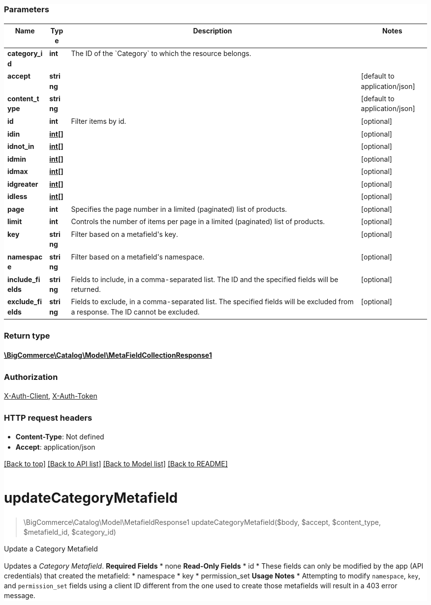 ### Parameters

Name | Type | Description  | Notes
------------- | ------------- | ------------- | -------------
 **category_id** | **int**| The ID of the &#x60;Category&#x60; to which the resource belongs. |
 **accept** | **string**|  | [default to application/json]
 **content_type** | **string**|  | [default to application/json]
 **id** | **int**| Filter items by id. | [optional]
 **idin** | [**int[]**](../Model/int.md)|  | [optional]
 **idnot_in** | [**int[]**](../Model/int.md)|  | [optional]
 **idmin** | [**int[]**](../Model/int.md)|  | [optional]
 **idmax** | [**int[]**](../Model/int.md)|  | [optional]
 **idgreater** | [**int[]**](../Model/int.md)|  | [optional]
 **idless** | [**int[]**](../Model/int.md)|  | [optional]
 **page** | **int**| Specifies the page number in a limited (paginated) list of products. | [optional]
 **limit** | **int**| Controls the number of items per page in a limited (paginated) list of products. | [optional]
 **key** | **string**| Filter based on a metafield&#x27;s key. | [optional]
 **namespace** | **string**| Filter based on a metafield&#x27;s namespace. | [optional]
 **include_fields** | **string**| Fields to include, in a comma-separated list. The ID and the specified fields will be returned. | [optional]
 **exclude_fields** | **string**| Fields to exclude, in a comma-separated list. The specified fields will be excluded from a response. The ID cannot be excluded. | [optional]

### Return type

[**\BigCommerce\Catalog\Model\MetaFieldCollectionResponse1**](../Model/MetaFieldCollectionResponse1.md)

### Authorization

[X-Auth-Client](../../README.md#X-Auth-Client), [X-Auth-Token](../../README.md#X-Auth-Token)

### HTTP request headers

 - **Content-Type**: Not defined
 - **Accept**: application/json

[[Back to top]](#) [[Back to API list]](../../README.md#documentation-for-api-endpoints) [[Back to Model list]](../../README.md#documentation-for-models) [[Back to README]](../../README.md)

# **updateCategoryMetafield**
> \BigCommerce\Catalog\Model\MetafieldResponse1 updateCategoryMetafield($body, $accept, $content_type, $metafield_id, $category_id)

Update a Category Metafield

Updates a *Category Metafield*.  **Required Fields** * none  **Read-Only Fields** * id * These fields can only be modified by the app (API credentials) that created the metafield:  * namespace  * key  * permission_set  **Usage Notes** * Attempting to modify `namespace`, `key`, and `permission_set` fields using a client ID different from the one used to create those metafields will result in a 403 error message.
